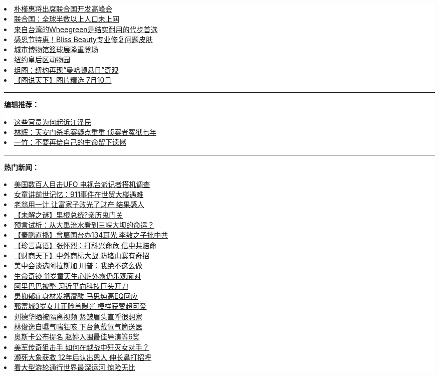 <li><a href="https://github.com/gnbcqx363/djy/blob/master/gb/15/9/16/n4528793.md#1">朴槿惠将出席联合国开发高峰会</a></li>
<li><a href="https://github.com/gnbcqx363/djy/blob/master/gb/15/9/21/n4532689.md#1">联合国：全球半数以上人口未上网</a></li>
<li><a href="https://github.com/gnbcqx363/djy/blob/master/gb/21/1/28/n12717200.md#1">来自台湾的Wheegreen是结实耐用的代步首选</a></li>
<li><a href="https://github.com/gnbcqx363/djy/blob/master/gb/20/11/22/n12566940.md#1">感恩节特惠！Bliss Beauty专业修复问题皮肤</a></li>
<li><a href="https://github.com/gnbcqx363/djy/blob/master/gb/20/3/4/n11915084.md#1">城市博物馆篮球展隆重登场</a></li>
<li><a href="https://github.com/gnbcqx363/djy/blob/master/gb/17/1/24/n8741916.md#1">纽约皇后区动物园</a></li>
<li><a href="https://github.com/gnbcqx363/djy/blob/master/gb/16/7/12/n8090530.md#1">组图：纽约再现“曼哈顿悬日”奇观</a></li>
<li><a href="https://github.com/gnbcqx363/djy/blob/master/gb/16/7/10/n8085270.md#1">【图说天下】图片精选 7月10日</a></li>
<hr>


<strong>编辑推荐：</strong>
<li><a href="https://github.com/gnbcqx363/djy/blob/master/gb/18/8/28/n10672014.md?dfh#1" target="_blank">这些官员为何起诉江泽民</a></li><li><a href="https://github.com/tsiac2612/djy/blob/master/gb/18/3/2/n10186094.md#1" target="_blank">林辉：天安门杀毛案疑点重重 侦案者冤狱七年</a></li><li><a href="https://github.com/tsiac2612/djy/blob/master/gb/10/7/18/n2968768.md#1" target="_blank">一竹：不要再给自己的生命留下遗憾</a></li>
<hr>

<strong>热门新闻：</strong>
<li><a href="https://github.com/gnbcqx363/djy/blob/master/gb/21/3/12/n12806462.md#1">美国数百人目击UFO 电视台派记者搭机调查</a></li>
<li><a href="https://github.com/gnbcqx363/djy/blob/master/gb/21/3/14/n12810261.md#1">女童讲前世记忆：911事件在世贸大楼遇难</a></li>
<li><a href="https://github.com/gnbcqx363/djy/blob/master/gb/21/2/26/n12777823.md#1">老翁用一计 让富家子败光了财产 结果感人</a></li>
<li><a href="https://github.com/gnbcqx363/djy/blob/master/gb/21/3/11/n12805471.md#1">【未解之谜】里根总统?亲历鬼门关</a></li>
<li><a href="https://github.com/gnbcqx363/djy/blob/master/gb/21/2/28/n12780478.md#1">预言试析：从大禹治水看到三峡大坝的命运？</a></li>
<li><a href="https://github.com/gnbcqx363/djy/blob/master/gb/21/3/16/n12815919.md#1">【秦鹏直播】曾扇国台办134耳光 李敖之子批中共</a></li>
<li><a href="https://github.com/gnbcqx363/djy/blob/master/gb/21/3/17/n12817513.md#1">【珍言真语】张怀烈：打科兴命危 信中共赔命</a></li>
<li><a href="https://github.com/gnbcqx363/djy/blob/master/gb/21/3/17/n12818007.md#1">【财商天下】中外商标大战 防堵山寨有奇招</a></li>
<li><a href="https://github.com/gnbcqx363/djy/blob/master/gb/21/3/16/n12815533.md#1">美中会谈选阿拉斯加 川普：我绝不这么做</a></li>
<li><a href="https://github.com/gnbcqx363/djy/blob/master/gb/21/3/16/n12813952.md#1">生命奇迹 11岁童天生心脏外露仍乐观面对</a></li>
<li><a href="https://github.com/gnbcqx363/djy/blob/master/gb/21/3/16/n12815434.md#1">阿里巴巴被整 习近平向科技巨头开刀</a></li>
<li><a href="https://github.com/gnbcqx363/djy/blob/master/gb/21/3/14/n12811023.md#1">患抑郁症身材发福遭酸 马思纯高EQ回应</a></li>
<li><a href="https://github.com/gnbcqx363/djy/blob/master/gb/21/3/16/n12815655.md#1">郭富城3岁女儿正脸首曝光 模样获赞超可爱</a></li>
<li><a href="https://github.com/gnbcqx363/djy/blob/master/gb/21/3/15/n12813109.md#1">刘德华晒被隔离视频 紧皱眉头直呼很想家</a></li>
<li><a href="https://github.com/gnbcqx363/djy/blob/master/gb/21/3/15/n12812179.md#1">林俊逸自曝气喘狂咳 下台急戴氧气筒送医</a></li>
<li><a href="https://github.com/gnbcqx363/djy/blob/master/gb/21/3/15/n12812955.md#1">奥斯卡公布提名 赵婷入围最佳导演等6奖</a></li>
<li><a href="https://github.com/gnbcqx363/djy/blob/master/gb/21/3/15/n12812087.md#1">美军传奇狙击手 如何在越战中歼灭女对手？</a></li>
<li><a href="https://github.com/gnbcqx363/djy/blob/master/gb/21/3/16/n12814043.md#1">濒死大象获救 12年后认出恩人 伸长鼻打招呼</a></li>
<li><a href="https://github.com/gnbcqx363/djy/blob/master/gb/21/3/16/n12814298.md#1">看大型游轮通行世界最深运河 惊险无比</a></li>